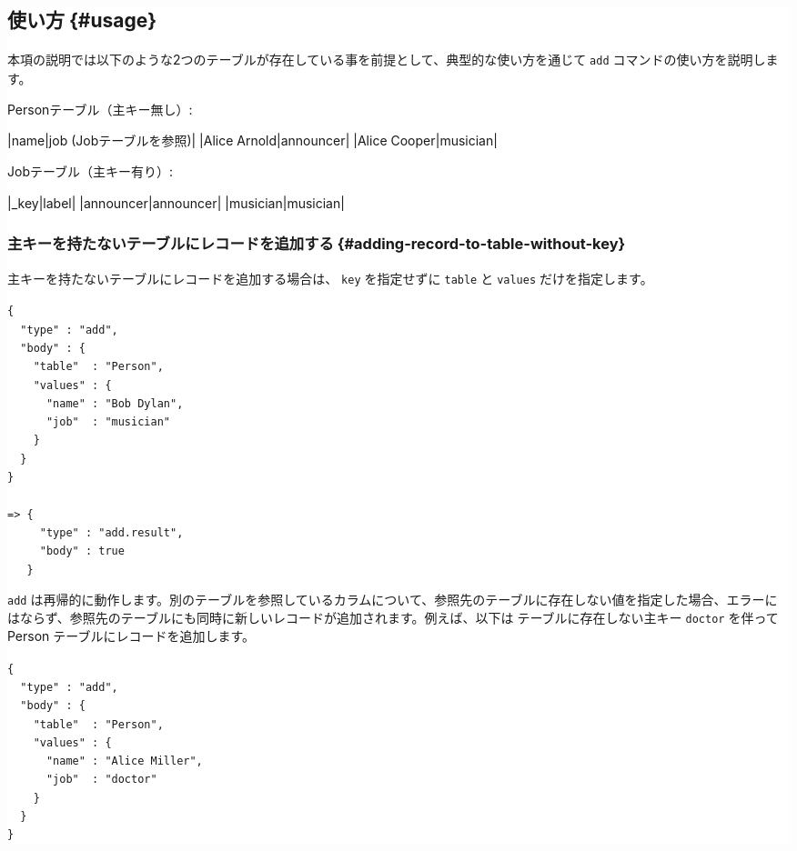 ## 使い方 {#usage}

本項の説明では以下のような2つのテーブルが存在している事を前提として、典型的な使い方を通じて `add` コマンドの使い方を説明します。

Personテーブル（主キー無し）:

|name|job (Jobテーブルを参照)|
|Alice Arnold|announcer|
|Alice Cooper|musician|

Jobテーブル（主キー有り）:

|_key|label|
|announcer|announcer|
|musician|musician|


### 主キーを持たないテーブルにレコードを追加する {#adding-record-to-table-without-key}

主キーを持たないテーブルにレコードを追加する場合は、 `key` を指定せずに `table` と `values` だけを指定します。

    {
      "type" : "add",
      "body" : {
        "table"  : "Person",
        "values" : {
          "name" : "Bob Dylan",
          "job"  : "musician"
        }
      }
    }
    
    => {
         "type" : "add.result",
         "body" : true
       }

`add` は再帰的に動作します。別のテーブルを参照しているカラムについて、参照先のテーブルに存在しない値を指定した場合、エラーにはならず、参照先のテーブルにも同時に新しいレコードが追加されます。例えば、以下は  テーブルに存在しない主キー `doctor` を伴って Person テーブルにレコードを追加します。

    {
      "type" : "add",
      "body" : {
        "table"  : "Person",
        "values" : {
          "name" : "Alice Miller",
          "job"  : "doctor"
        }
      }
    }
    